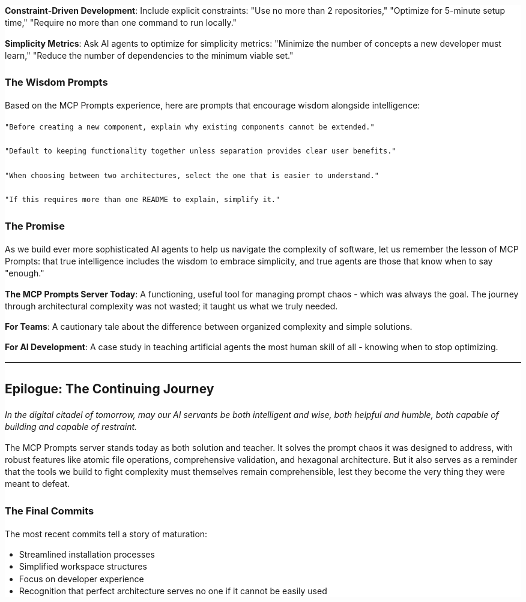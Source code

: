 **Constraint-Driven Development**: Include explicit constraints: "Use no more than 2 repositories," "Optimize for 5-minute setup time," "Require no more than one command to run locally."

**Simplicity Metrics**: Ask AI agents to optimize for simplicity metrics: "Minimize the number of concepts a new developer must learn," "Reduce the number of dependencies to the minimum viable set."

### The Wisdom Prompts

Based on the MCP Prompts experience, here are prompts that encourage wisdom alongside intelligence:

```
"Before creating a new component, explain why existing components cannot be extended."

"Default to keeping functionality together unless separation provides clear user benefits."

"When choosing between two architectures, select the one that is easier to understand."

"If this requires more than one README to explain, simplify it."
```

### The Promise

As we build ever more sophisticated AI agents to help us navigate the complexity of software, let us remember the lesson of MCP Prompts: that true intelligence includes the wisdom to embrace simplicity, and true agents are those that know when to say "enough."

**The MCP Prompts Server Today**: A functioning, useful tool for managing prompt chaos - which was always the goal. The journey through architectural complexity was not wasted; it taught us what we truly needed.

**For Teams**: A cautionary tale about the difference between organized complexity and simple solutions.

**For AI Development**: A case study in teaching artificial agents the most human skill of all - knowing when to stop optimizing.

---

## Epilogue: The Continuing Journey

*In the digital citadel of tomorrow, may our AI servants be both intelligent and wise, both helpful and humble, both capable of building and capable of restraint.*

The MCP Prompts server stands today as both solution and teacher. It solves the prompt chaos it was designed to address, with robust features like atomic file operations, comprehensive validation, and hexagonal architecture. But it also serves as a reminder that the tools we build to fight complexity must themselves remain comprehensible, lest they become the very thing they were meant to defeat.

### The Final Commits

The most recent commits tell a story of maturation:
- Streamlined installation processes
- Simplified workspace structures  
- Focus on developer experience
- Recognition that perfect architecture serves no one if it cannot be easily used
